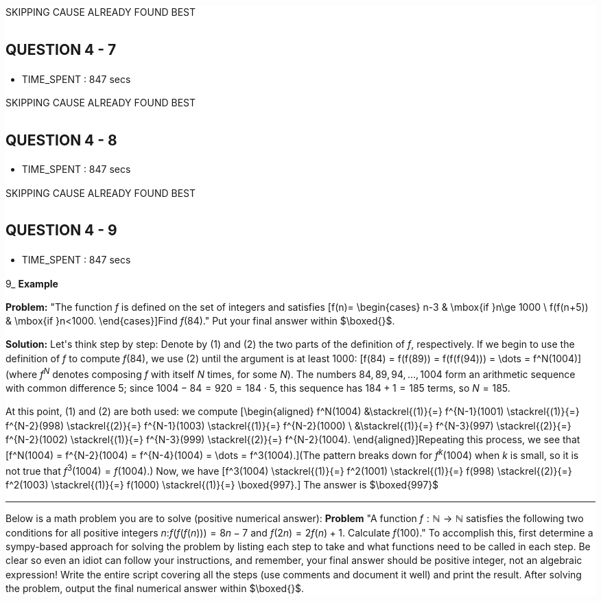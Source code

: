 SKIPPING CAUSE ALREADY FOUND BEST



## QUESTION 4 - 7 
- TIME_SPENT : 847 secs

SKIPPING CAUSE ALREADY FOUND BEST



## QUESTION 4 - 8 
- TIME_SPENT : 847 secs

SKIPPING CAUSE ALREADY FOUND BEST



## QUESTION 4 - 9 
- TIME_SPENT : 847 secs

9_
**Example**

**Problem:** 
"The function $f$ is defined on the set of integers and satisfies \[f(n)= \begin{cases}  n-3 & \mbox{if }n\ge 1000 \\  f(f(n+5)) & \mbox{if }n<1000. \end{cases}\]Find $f(84)$."
Put your final answer within $\boxed{}$.

**Solution:** 
Let's think step by step:
Denote by (1) and (2) the two parts of the definition of $f$, respectively. If we begin to use the definition of $f$ to compute $f(84)$, we use (2) until the argument is at least $1000$: \[f(84) = f(f(89)) = f(f(f(94))) = \dots = f^N(1004)\](where $f^N$ denotes composing $f$ with itself $N$ times, for some $N$). The numbers $84, 89, 94, \dots, 1004$ form an arithmetic sequence with common difference $5$; since $1004 - 84 = 920 = 184 \cdot 5$, this sequence has $184 + 1 = 185$ terms, so $N = 185$.

At this point, (1) and (2) are both used: we compute \[\begin{aligned} f^N(1004) &\stackrel{(1)}{=} f^{N-1}(1001) \stackrel{(1)}{=} f^{N-2}(998) \stackrel{(2)}{=} f^{N-1}(1003) \stackrel{(1)}{=} f^{N-2}(1000) \\ &\stackrel{(1)}{=} f^{N-3}(997) \stackrel{(2)}{=} f^{N-2}(1002) \stackrel{(1)}{=} f^{N-3}(999) \stackrel{(2)}{=} f^{N-2}(1004). \end{aligned}\]Repeating this process, we see that \[f^N(1004) = f^{N-2}(1004) = f^{N-4}(1004) = \dots = f^3(1004).\](The pattern breaks down for $f^k(1004)$ when $k$ is small, so it is not true that $f^3(1004) = f(1004)$.) Now, we have \[f^3(1004) \stackrel{(1)}{=} f^2(1001) \stackrel{(1)}{=} f(998) \stackrel{(2)}{=} f^2(1003) \stackrel{(1)}{=} f(1000) \stackrel{(1)}{=} \boxed{997}.\] The answer is $\boxed{997}$


---

Below is a math problem you are to solve (positive numerical answer):
**Problem**
"A function $f: \mathbb N \to \mathbb N$ satisfies the following two conditions for all positive integers $n$:$f(f(f(n)))=8n-7$ and $f(2n)=2f(n)+1$. Calculate $f(100)$."
To accomplish this, first determine a sympy-based approach for solving the problem by listing each step to take and what functions need to be called in each step. Be clear so even an idiot can follow your instructions, and remember, your final answer should be positive integer, not an algebraic expression!
Write the entire script covering all the steps (use comments and document it well) and print the result. After solving the problem, output the final numerical answer within $\boxed{}$.
